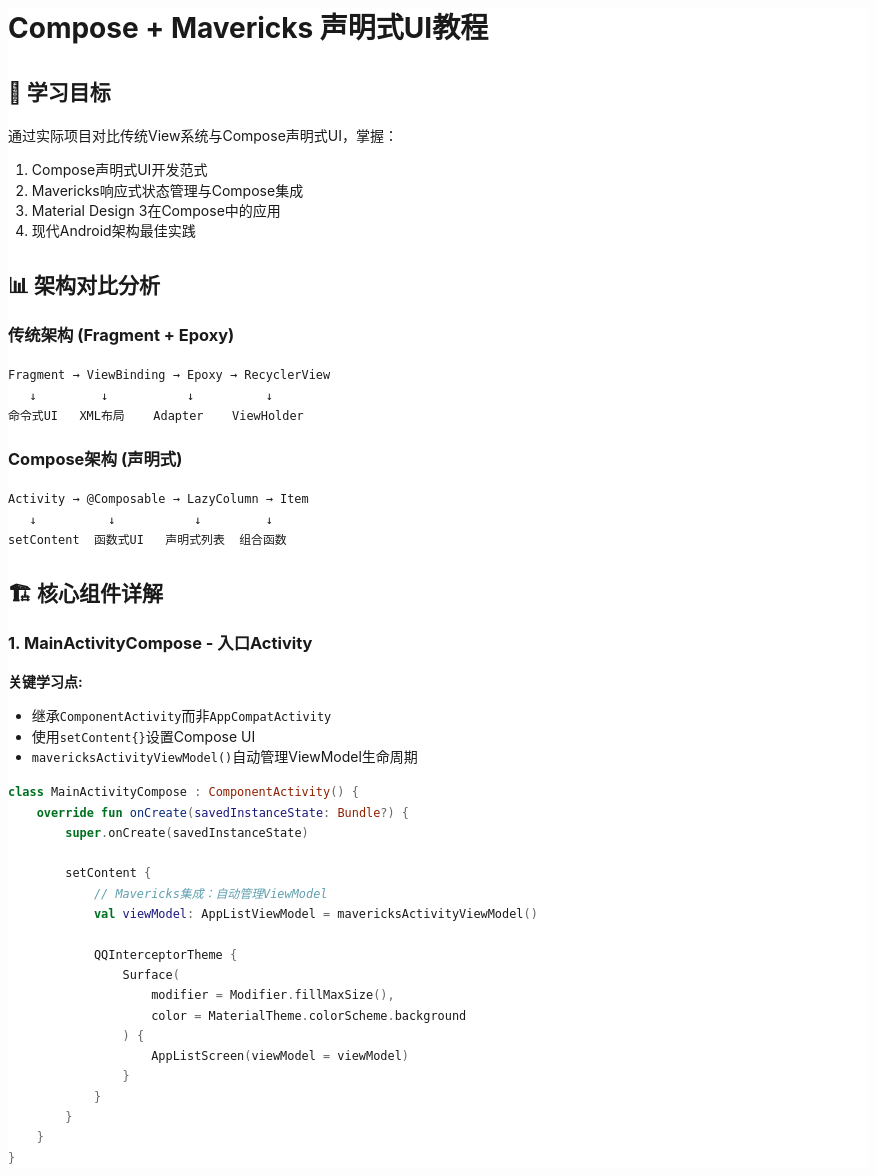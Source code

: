 # Compose + Mavericks 声明式UI教程

## 🎯 学习目标

通过实际项目对比传统View系统与Compose声明式UI，掌握：
1. Compose声明式UI开发范式
2. Mavericks响应式状态管理与Compose集成
3. Material Design 3在Compose中的应用
4. 现代Android架构最佳实践

## 📊 架构对比分析

### 传统架构 (Fragment + Epoxy)
```
Fragment → ViewBinding → Epoxy → RecyclerView
   ↓         ↓           ↓          ↓
命令式UI   XML布局    Adapter    ViewHolder
```

### Compose架构 (声明式)
```
Activity → @Composable → LazyColumn → Item
   ↓          ↓           ↓         ↓
setContent  函数式UI   声明式列表  组合函数
```

## 🏗️ 核心组件详解

### 1. MainActivityCompose - 入口Activity

**关键学习点:**
- 继承`ComponentActivity`而非`AppCompatActivity`
- 使用`setContent{}`设置Compose UI
- `mavericksActivityViewModel()`自动管理ViewModel生命周期

```kotlin
class MainActivityCompose : ComponentActivity() {
    override fun onCreate(savedInstanceState: Bundle?) {
        super.onCreate(savedInstanceState)
        
        setContent {
            // Mavericks集成：自动管理ViewModel
            val viewModel: AppListViewModel = mavericksActivityViewModel()
            
            QQInterceptorTheme {
                Surface(
                    modifier = Modifier.fillMaxSize(),
                    color = MaterialTheme.colorScheme.background
                ) {
                    AppListScreen(viewModel = viewModel)
                }
            }
        }
    }
}
```
